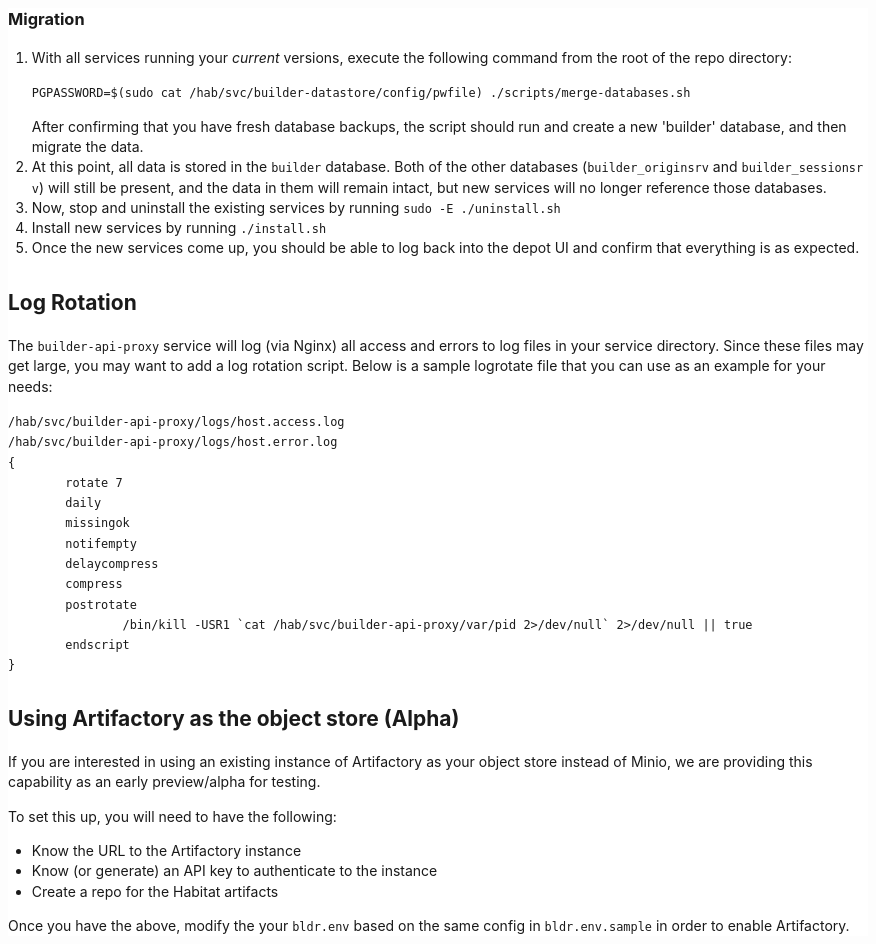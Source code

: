 ### Migration
1. With all services running your *current* versions, execute the following command from the root of the repo directory:
   ```shell
   PGPASSWORD=$(sudo cat /hab/svc/builder-datastore/config/pwfile) ./scripts/merge-databases.sh
   ```
   After confirming that you have fresh database backups, the script
   should run and create a new 'builder' database, and then migrate the data.
1. At this point, all data is stored in the `builder` database. Both of the other
   databases (`builder_originsrv` and `builder_sessionsrv`) will still be present,
   and the data in them will remain intact, but new services will no
   longer reference those databases.
1. Now, stop and uninstall the existing services by running `sudo -E ./uninstall.sh`
1. Install new services by running `./install.sh`
1. Once the new services come up, you should be able to log back into the depot UI and confirm that everything is as expected.


## Log Rotation

The `builder-api-proxy` service will log (via Nginx) all access and errors to log files in your service directory. Since these files may get large, you may want to add a log rotation script. Below is a sample logrotate file that you can use as an example for your needs:

```
/hab/svc/builder-api-proxy/logs/host.access.log
/hab/svc/builder-api-proxy/logs/host.error.log
{
        rotate 7
        daily
        missingok
        notifempty
        delaycompress
        compress
        postrotate
                /bin/kill -USR1 `cat /hab/svc/builder-api-proxy/var/pid 2>/dev/null` 2>/dev/null || true
        endscript
}
```

## Using Artifactory as the object store (Alpha)

If you are interested in using an existing instance of Artifactory as your object store instead of Minio,
we are providing this capability as an early preview/alpha for testing.

To set this up, you will need to have the following:
* Know the URL to the Artifactory instance
* Know (or generate) an API key to authenticate to the instance
* Create a repo for the Habitat artifacts

Once you have the above, modify the your `bldr.env` based on the same config in `bldr.env.sample` in order to enable Artifactory.
